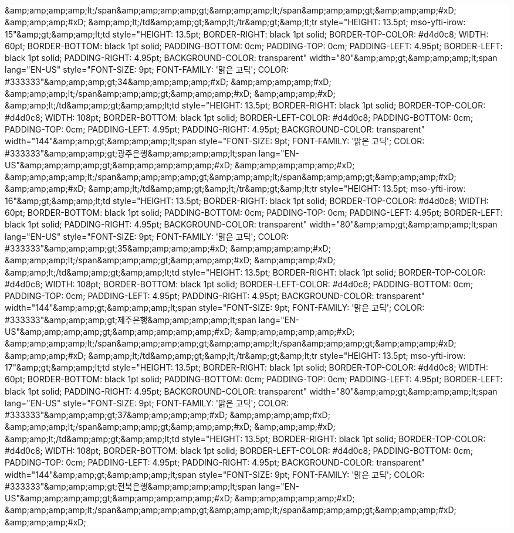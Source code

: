 &amp;amp;amp;amp;amp;lt;/span&amp;amp;amp;amp;amp;gt;&amp;amp;amp;amp;lt;/span&amp;amp;amp;amp;gt;&amp;amp;amp;amp;#xD;
&amp;amp;amp;amp;#xD;
&amp;amp;amp;lt;/td&amp;amp;amp;gt;&amp;amp;lt;/tr&amp;amp;gt;&amp;amp;lt;tr style="HEIGHT: 13.5pt; mso-yfti-irow: 15"&amp;amp;gt;&amp;amp;amp;lt;td style="HEIGHT: 13.5pt; BORDER-RIGHT: black 1pt solid; BORDER-TOP-COLOR: #d4d0c8; WIDTH: 60pt; BORDER-BOTTOM: black 1pt solid; PADDING-BOTTOM: 0cm; PADDING-TOP: 0cm; PADDING-LEFT: 4.95pt; BORDER-LEFT: black 1pt solid; PADDING-RIGHT: 4.95pt; BACKGROUND-COLOR: transparent" width="80"&amp;amp;amp;gt;&amp;amp;amp;amp;lt;span lang="EN-US" style="FONT-SIZE: 9pt; FONT-FAMILY: '맑은 고딕'; COLOR: #333333"&amp;amp;amp;amp;gt;34&amp;amp;amp;amp;amp;#xD;
&amp;amp;amp;amp;amp;#xD;
&amp;amp;amp;amp;lt;/span&amp;amp;amp;amp;gt;&amp;amp;amp;amp;#xD;
&amp;amp;amp;amp;#xD;
&amp;amp;amp;lt;/td&amp;amp;amp;gt;&amp;amp;amp;lt;td style="HEIGHT: 13.5pt; BORDER-RIGHT: black 1pt solid; BORDER-TOP-COLOR: #d4d0c8; WIDTH: 108pt; BORDER-BOTTOM: black 1pt solid; BORDER-LEFT-COLOR: #d4d0c8; PADDING-BOTTOM: 0cm; PADDING-TOP: 0cm; PADDING-LEFT: 4.95pt; PADDING-RIGHT: 4.95pt; BACKGROUND-COLOR: transparent" width="144"&amp;amp;amp;gt;&amp;amp;amp;amp;lt;span style="FONT-SIZE: 9pt; FONT-FAMILY: '맑은 고딕'; COLOR: #333333"&amp;amp;amp;amp;gt;광주은행&amp;amp;amp;amp;amp;lt;span lang="EN-US"&amp;amp;amp;amp;amp;gt;&amp;amp;amp;amp;amp;amp;#xD;
&amp;amp;amp;amp;amp;amp;#xD;
&amp;amp;amp;amp;amp;lt;/span&amp;amp;amp;amp;amp;gt;&amp;amp;amp;amp;lt;/span&amp;amp;amp;amp;gt;&amp;amp;amp;amp;#xD;
&amp;amp;amp;amp;#xD;
&amp;amp;amp;lt;/td&amp;amp;amp;gt;&amp;amp;lt;/tr&amp;amp;gt;&amp;amp;lt;tr style="HEIGHT: 13.5pt; mso-yfti-irow: 16"&amp;amp;gt;&amp;amp;amp;lt;td style="HEIGHT: 13.5pt; BORDER-RIGHT: black 1pt solid; BORDER-TOP-COLOR: #d4d0c8; WIDTH: 60pt; BORDER-BOTTOM: black 1pt solid; PADDING-BOTTOM: 0cm; PADDING-TOP: 0cm; PADDING-LEFT: 4.95pt; BORDER-LEFT: black 1pt solid; PADDING-RIGHT: 4.95pt; BACKGROUND-COLOR: transparent" width="80"&amp;amp;amp;gt;&amp;amp;amp;amp;lt;span lang="EN-US" style="FONT-SIZE: 9pt; FONT-FAMILY: '맑은 고딕'; COLOR: #333333"&amp;amp;amp;amp;gt;35&amp;amp;amp;amp;amp;#xD;
&amp;amp;amp;amp;amp;#xD;
&amp;amp;amp;amp;lt;/span&amp;amp;amp;amp;gt;&amp;amp;amp;amp;#xD;
&amp;amp;amp;amp;#xD;
&amp;amp;amp;lt;/td&amp;amp;amp;gt;&amp;amp;amp;lt;td style="HEIGHT: 13.5pt; BORDER-RIGHT: black 1pt solid; BORDER-TOP-COLOR: #d4d0c8; WIDTH: 108pt; BORDER-BOTTOM: black 1pt solid; BORDER-LEFT-COLOR: #d4d0c8; PADDING-BOTTOM: 0cm; PADDING-TOP: 0cm; PADDING-LEFT: 4.95pt; PADDING-RIGHT: 4.95pt; BACKGROUND-COLOR: transparent" width="144"&amp;amp;amp;gt;&amp;amp;amp;amp;lt;span style="FONT-SIZE: 9pt; FONT-FAMILY: '맑은 고딕'; COLOR: #333333"&amp;amp;amp;amp;gt;제주은행&amp;amp;amp;amp;amp;lt;span lang="EN-US"&amp;amp;amp;amp;amp;gt;&amp;amp;amp;amp;amp;amp;#xD;
&amp;amp;amp;amp;amp;amp;#xD;
&amp;amp;amp;amp;amp;lt;/span&amp;amp;amp;amp;amp;gt;&amp;amp;amp;amp;lt;/span&amp;amp;amp;amp;gt;&amp;amp;amp;amp;#xD;
&amp;amp;amp;amp;#xD;
&amp;amp;amp;lt;/td&amp;amp;amp;gt;&amp;amp;lt;/tr&amp;amp;gt;&amp;amp;lt;tr style="HEIGHT: 13.5pt; mso-yfti-irow: 17"&amp;amp;gt;&amp;amp;amp;lt;td style="HEIGHT: 13.5pt; BORDER-RIGHT: black 1pt solid; BORDER-TOP-COLOR: #d4d0c8; WIDTH: 60pt; BORDER-BOTTOM: black 1pt solid; PADDING-BOTTOM: 0cm; PADDING-TOP: 0cm; PADDING-LEFT: 4.95pt; BORDER-LEFT: black 1pt solid; PADDING-RIGHT: 4.95pt; BACKGROUND-COLOR: transparent" width="80"&amp;amp;amp;gt;&amp;amp;amp;amp;lt;span lang="EN-US" style="FONT-SIZE: 9pt; FONT-FAMILY: '맑은 고딕'; COLOR: #333333"&amp;amp;amp;amp;gt;37&amp;amp;amp;amp;amp;#xD;
&amp;amp;amp;amp;amp;#xD;
&amp;amp;amp;amp;lt;/span&amp;amp;amp;amp;gt;&amp;amp;amp;amp;#xD;
&amp;amp;amp;amp;#xD;
&amp;amp;amp;lt;/td&amp;amp;amp;gt;&amp;amp;amp;lt;td style="HEIGHT: 13.5pt; BORDER-RIGHT: black 1pt solid; BORDER-TOP-COLOR: #d4d0c8; WIDTH: 108pt; BORDER-BOTTOM: black 1pt solid; BORDER-LEFT-COLOR: #d4d0c8; PADDING-BOTTOM: 0cm; PADDING-TOP: 0cm; PADDING-LEFT: 4.95pt; PADDING-RIGHT: 4.95pt; BACKGROUND-COLOR: transparent" width="144"&amp;amp;amp;gt;&amp;amp;amp;amp;lt;span style="FONT-SIZE: 9pt; FONT-FAMILY: '맑은 고딕'; COLOR: #333333"&amp;amp;amp;amp;gt;전북은행&amp;amp;amp;amp;amp;lt;span lang="EN-US"&amp;amp;amp;amp;amp;gt;&amp;amp;amp;amp;amp;amp;#xD;
&amp;amp;amp;amp;amp;amp;#xD;
&amp;amp;amp;amp;amp;lt;/span&amp;amp;amp;amp;amp;gt;&amp;amp;amp;amp;lt;/span&amp;amp;amp;amp;gt;&amp;amp;amp;amp;#xD;
&amp;amp;amp;amp;#xD;